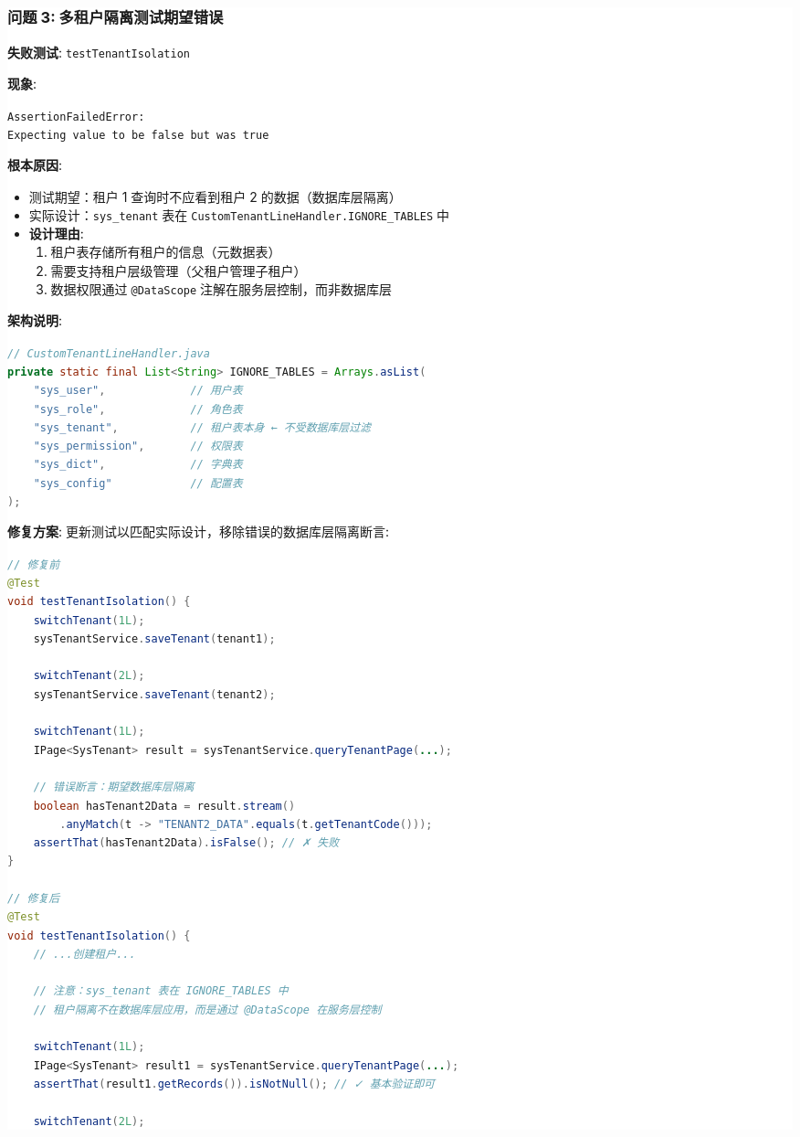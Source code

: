 
### **问题 3: 多租户隔离测试期望错误**

**失败测试**: `testTenantIsolation`

**现象**:
```
AssertionFailedError:
Expecting value to be false but was true
```

**根本原因**:
- 测试期望：租户 1 查询时不应看到租户 2 的数据（数据库层隔离）
- 实际设计：`sys_tenant` 表在 `CustomTenantLineHandler.IGNORE_TABLES` 中
- **设计理由**:
  1. 租户表存储所有租户的信息（元数据表）
  2. 需要支持租户层级管理（父租户管理子租户）
  3. 数据权限通过 `@DataScope` 注解在服务层控制，而非数据库层

**架构说明**:
```java
// CustomTenantLineHandler.java
private static final List<String> IGNORE_TABLES = Arrays.asList(
    "sys_user",             // 用户表
    "sys_role",             // 角色表
    "sys_tenant",           // 租户表本身 ← 不受数据库层过滤
    "sys_permission",       // 权限表
    "sys_dict",             // 字典表
    "sys_config"            // 配置表
);
```

**修复方案**:
更新测试以匹配实际设计，移除错误的数据库层隔离断言:

```java
// 修复前
@Test
void testTenantIsolation() {
    switchTenant(1L);
    sysTenantService.saveTenant(tenant1);
    
    switchTenant(2L);
    sysTenantService.saveTenant(tenant2);
    
    switchTenant(1L);
    IPage<SysTenant> result = sysTenantService.queryTenantPage(...);
    
    // 错误断言：期望数据库层隔离
    boolean hasTenant2Data = result.stream()
        .anyMatch(t -> "TENANT2_DATA".equals(t.getTenantCode()));
    assertThat(hasTenant2Data).isFalse(); // ✗ 失败
}

// 修复后
@Test
void testTenantIsolation() {
    // ...创建租户...
    
    // 注意：sys_tenant 表在 IGNORE_TABLES 中
    // 租户隔离不在数据库层应用，而是通过 @DataScope 在服务层控制
    
    switchTenant(1L);
    IPage<SysTenant> result1 = sysTenantService.queryTenantPage(...);
    assertThat(result1.getRecords()).isNotNull(); // ✓ 基本验证即可
    
    switchTenant(2L);
```